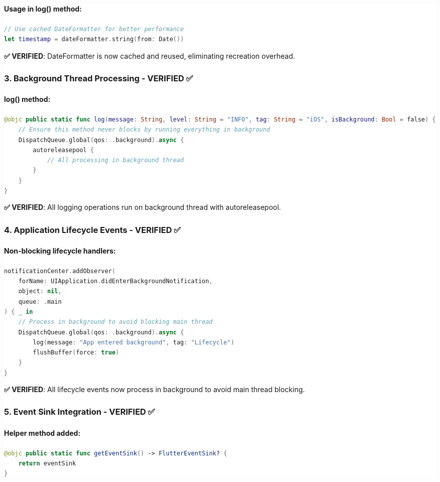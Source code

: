 #### **Usage in log() method:**
```swift
// Use cached DateFormatter for better performance
let timestamp = dateFormatter.string(from: Date())
```

**✅ VERIFIED**: DateFormatter is now cached and reused, eliminating recreation overhead.

### **3. Background Thread Processing - VERIFIED ✅**

#### **log() method:**
```swift
@objc public static func log(message: String, level: String = "INFO", tag: String = "iOS", isBackground: Bool = false) {
    // Ensure this method never blocks by running everything in background
    DispatchQueue.global(qos: .background).async {
        autoreleasepool {
            // All processing in background thread
        }
    }
}
```

**✅ VERIFIED**: All logging operations run on background thread with autoreleasepool.

### **4. Application Lifecycle Events - VERIFIED ✅**

#### **Non-blocking lifecycle handlers:**
```swift
notificationCenter.addObserver(
    forName: UIApplication.didEnterBackgroundNotification,
    object: nil,
    queue: .main
) { _ in
    // Process in background to avoid blocking main thread
    DispatchQueue.global(qos: .background).async {
        log(message: "App entered background", tag: "Lifecycle")
        flushBuffer(force: true)
    }
}
```

**✅ VERIFIED**: All lifecycle events now process in background to avoid main thread blocking.

### **5. Event Sink Integration - VERIFIED ✅**

#### **Helper method added:**
```swift
@objc public static func getEventSink() -> FlutterEventSink? {
    return eventSink
}
```

